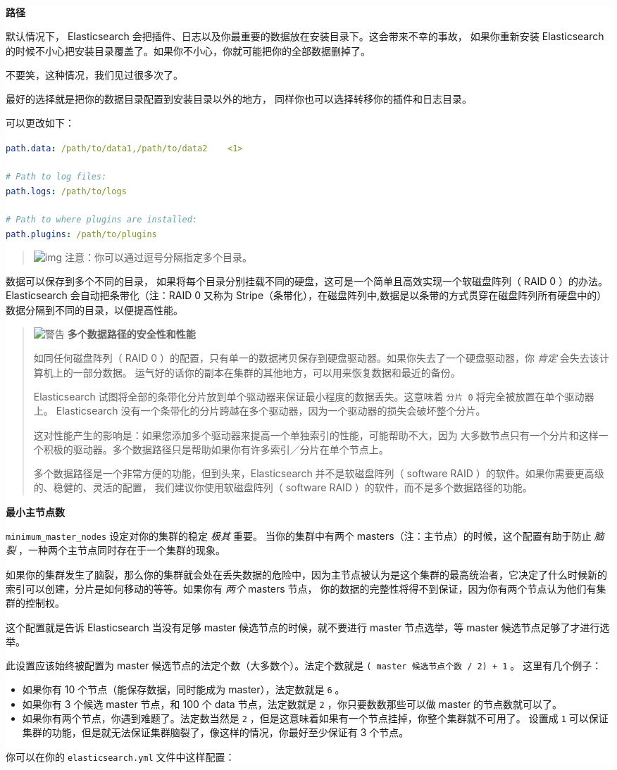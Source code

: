 

**路径**

默认情况下， Elasticsearch 会把插件、日志以及你最重要的数据放在安装目录下。这会带来不幸的事故， 如果你重新安装 Elasticsearch 的时候不小心把安装目录覆盖了。如果你不小心，你就可能把你的全部数据删掉了。

不要笑，这种情况，我们见过很多次了。

最好的选择就是把你的数据目录配置到安装目录以外的地方， 同样你也可以选择转移你的插件和日志目录。

可以更改如下：

```yaml
path.data: /path/to/data1,/path/to/data2    <1>

# Path to log files:
path.logs: /path/to/logs

# Path to where plugins are installed:
path.plugins: /path/to/plugins
```
>  ![img](assets/1.png)  注意：你可以通过逗号分隔指定多个目录。   

数据可以保存到多个不同的目录， 如果将每个目录分别挂载不同的硬盘，这可是一个简单且高效实现一个软磁盘阵列（ RAID 0 ）的办法。Elasticsearch 会自动把条带化（注：RAID 0 又称为 Stripe（条带化），在磁盘阵列中,数据是以条带的方式贯穿在磁盘阵列所有硬盘中的） 数据分隔到不同的目录，以便提高性能。
>  ![警告](assets/warning.png)  **多个数据路径的安全性和性能**  
>  
>  如同任何磁盘阵列（ RAID 0 ）的配置，只有单一的数据拷贝保存到硬盘驱动器。如果你失去了一个硬盘驱动器，你 *肯定* 会失去该计算机上的一部分数据。 运气好的话你的副本在集群的其他地方，可以用来恢复数据和最近的备份。
>  
>  Elasticsearch 试图将全部的条带化分片放到单个驱动器来保证最小程度的数据丢失。这意味着 `分片 0` 将完全被放置在单个驱动器上。 Elasticsearch 没有一个条带化的分片跨越在多个驱动器，因为一个驱动器的损失会破坏整个分片。
>  
>  这对性能产生的影响是：如果您添加多个驱动器来提高一个单独索引的性能，可能帮助不大，因为 大多数节点只有一个分片和这样一个积极的驱动器。多个数据路径只是帮助如果你有许多索引／分片在单个节点上。
>  
>  多个数据路径是一个非常方便的功能，但到头来，Elasticsearch 并不是软磁盘阵列（ software RAID ）的软件。如果你需要更高级的、稳健的、灵活的配置， 我们建议你使用软磁盘阵列（ software RAID ）的软件，而不是多个数据路径的功能。  



**最小主节点数**

`minimum_master_nodes` 设定对你的集群的稳定 *极其* 重要。 当你的集群中有两个 masters（注：主节点）的时候，这个配置有助于防止 *脑裂* ，一种两个主节点同时存在于一个集群的现象。

如果你的集群发生了脑裂，那么你的集群就会处在丢失数据的危险中，因为主节点被认为是这个集群的最高统治者，它决定了什么时候新的索引可以创建，分片是如何移动的等等。如果你有 *两个* masters 节点， 你的数据的完整性将得不到保证，因为你有两个节点认为他们有集群的控制权。

这个配置就是告诉 Elasticsearch 当没有足够 master 候选节点的时候，就不要进行 master 节点选举，等 master 候选节点足够了才进行选举。

此设置应该始终被配置为 master 候选节点的法定个数（大多数个）。法定个数就是 `( master 候选节点个数 / 2) + 1` 。 这里有几个例子：

- 如果你有 10 个节点（能保存数据，同时能成为 master），法定数就是 `6` 。
- 如果你有 3 个候选 master 节点，和 100 个 data 节点，法定数就是 `2` ，你只要数数那些可以做 master 的节点数就可以了。
- 如果你有两个节点，你遇到难题了。法定数当然是 `2` ，但是这意味着如果有一个节点挂掉，你整个集群就不可用了。 设置成 `1` 可以保证集群的功能，但是就无法保证集群脑裂了，像这样的情况，你最好至少保证有 3 个节点。

你可以在你的 `elasticsearch.yml` 文件中这样配置：
